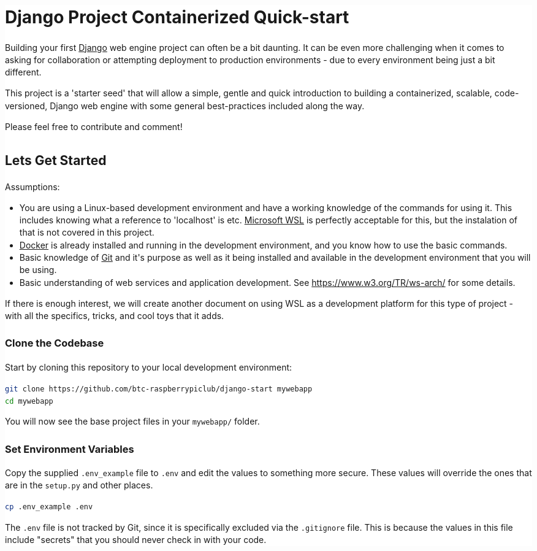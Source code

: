 # Django Project Containerized Quick-start

Building your first [Django](https://docs.djangoproject.com/) web engine
project can often be a bit daunting. It can be even more challenging when it
comes to asking for collaboration or attempting deployment to production
environments - due to every environment being just a bit different.

This project is a 'starter seed' that will allow a simple, gentle and quick
introduction to building a containerized, scalable, code-versioned, Django web
engine with some general best-practices included along the way.  

Please feel free to contribute and comment!

## Lets Get Started

Assumptions:  

- You are using a Linux-based development environment and have a working knowledge of the commands for using it. This includes knowing what a reference to 'localhost' is etc. [Microsoft WSL](https://learn.microsoft.com/en-us/windows/wsl/install) is perfectly acceptable for this, but the instalation of that is not covered in this project.  
- [Docker](https://docs.docker.com/get-docker/) is already installed and running in the development environment, and you know how to use the basic commands.
- Basic knowledge of [Git](https://git-scm.com/book/en/v2/Getting-Started-Installing-Git) and it's purpose as well as it being installed and available in the development environment that you will be using.
- Basic understanding of web services and application development. See https://www.w3.org/TR/ws-arch/ for some details.

If there is enough interest, we will create another document on using WSL as a development platform for this type of project - with all the specifics, tricks, and cool toys that it adds.

### Clone the Codebase

Start by cloning this repository to your local development environment:

```sh
git clone https://github.com/btc-raspberrypiclub/django-start mywebapp
cd mywebapp
```

You will now see the base project files in your `mywebapp/` folder.  

### Set Environment Variables

Copy the supplied `.env_example` file to `.env` and edit the values to something more secure. These values will override the ones that are in the `setup.py` and other places.

```sh
cp .env_example .env
```

The `.env` file is not tracked by Git, since it is specifically excluded via the `.gitignore` file. This is because the values in this file include "secrets" that you should never check in with your code.
